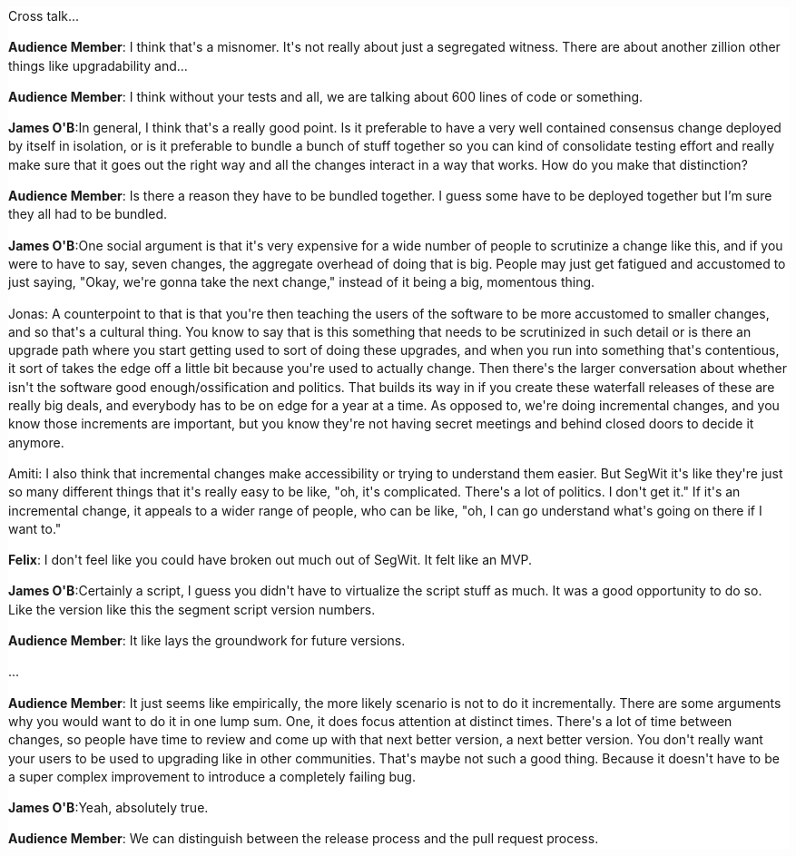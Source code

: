 Cross talk...

**Audience Member**: I think that's a misnomer. It's not really about just a segregated witness. There are about another zillion other things like upgradability and...

**Audience Member**: I think without your tests and all, we are talking about 600 lines of code or something.

**James O'B**:In general, I think that's a really good point. Is it preferable to have a very well contained consensus change deployed by itself in isolation, or is it preferable to bundle a bunch of stuff together so you can kind of consolidate testing effort and really make sure that it goes out the right way and all the changes interact in a way that works. How do you make that distinction?

**Audience Member**: Is there a reason they have to be bundled together. I guess some have to be deployed together but I’m sure they all had to be bundled.

**James O'B**:One social argument is that it's very expensive for a wide number of people to scrutinize a change like this, and if you were to have to say, seven changes, the aggregate overhead of doing that is big. People may just get fatigued and accustomed to just saying, "Okay, we're gonna take the next change," instead of it being a big, momentous thing.

Jonas: A counterpoint to that is that you're then teaching the users of the software to be more accustomed to smaller changes, and so that's a cultural thing. You know to say that is this something that needs to be scrutinized in such detail or is there an upgrade path where you start getting used to sort of doing these upgrades, and when you run into something that's contentious, it sort of takes the edge off a little bit because you're used to actually change. Then there's the larger conversation about whether isn't the software good enough/ossification and politics. That builds its way in if you create these waterfall releases of these are really big deals, and everybody has to be on edge for a year at a time. As opposed to, we're doing incremental changes, and you know those increments are important, but you know they're not having secret meetings and behind closed doors to decide it anymore.

Amiti: I also think that incremental changes make accessibility or trying to understand them easier. But SegWit it's like they're just so many different things that it's really easy to be like, "oh, it's complicated. There's a lot of politics. I don't get it." If it's an incremental change, it appeals to a wider range of people, who can be like, "oh, I can go understand what's going on there if I want to."

**Felix**: I don't feel like you could have broken out much out of SegWit. It felt like an MVP.

**James O'B**:Certainly a script, I guess you didn't have to virtualize the script stuff as much. It was a good opportunity to do so. Like the version like this the segment script version numbers.

**Audience Member**: It like lays the groundwork for future versions.

...

**Audience Member**: It just seems like empirically, the more likely scenario is not to do it incrementally. There are some arguments why you would want to do it in one lump sum. One, it does focus attention at distinct times. There's a lot of time between changes, so people have time to review and come up with that next better version, a next better version. You don't really want your users to be used to upgrading like in other communities. That's maybe not such a good thing. Because it doesn't have to be a super complex improvement to introduce a completely failing bug.

**James O'B**:Yeah, absolutely true.

**Audience Member**: We can distinguish between the release process and the pull request process.
